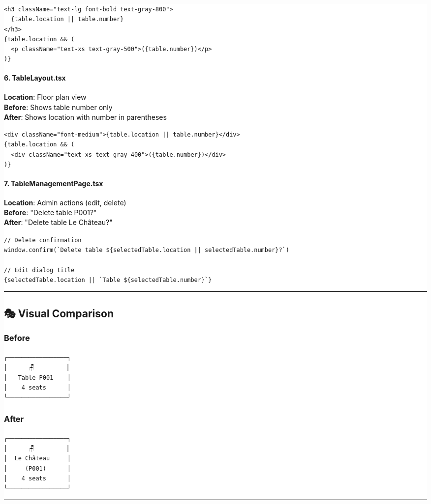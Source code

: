 ```tsx
<h3 className="text-lg font-bold text-gray-800">
  {table.location || table.number}
</h3>
{table.location && (
  <p className="text-xs text-gray-500">({table.number})</p>
)}
```

#### 6. **TableLayout.tsx**
**Location**: Floor plan view  
**Before**: Shows table number only  
**After**: Shows location with number in parentheses

```tsx
<div className="font-medium">{table.location || table.number}</div>
{table.location && (
  <div className="text-xs text-gray-400">({table.number})</div>
)}
```

#### 7. **TableManagementPage.tsx**
**Location**: Admin actions (edit, delete)  
**Before**: "Delete table P001?"  
**After**: "Delete table Le Château?"

```tsx
// Delete confirmation
window.confirm(`Delete table ${selectedTable.location || selectedTable.number}?`)

// Edit dialog title
{selectedTable.location || `Table ${selectedTable.number}`}
```

---

## 🎭 Visual Comparison

### Before
```
┌─────────────────┐
│      🪑         │
│   Table P001    │
│    4 seats      │
└─────────────────┘
```

### After
```
┌─────────────────┐
│      🪑         │
│  Le Château     │
│     (P001)      │
│    4 seats      │
└─────────────────┘
```

---